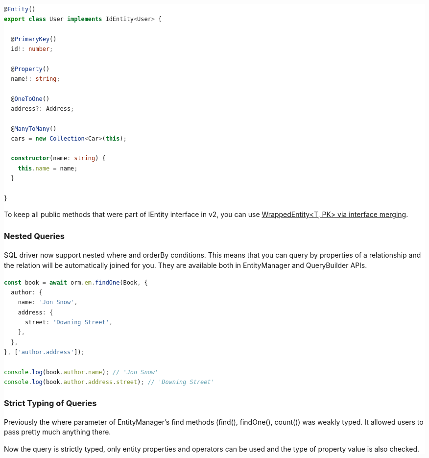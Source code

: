 ```typescript
@Entity()
export class User implements IdEntity<User> {

  @PrimaryKey()
  id!: number;

  @Property()
  name!: string;

  @OneToOne()
  address?: Address;

  @ManyToMany()
  cars = new Collection<Car>(this);

  constructor(name: string) {
    this.name = name;
  }

}
```

To keep all public methods that were part of IEntity interface in v2, you can use [WrappedEntity\<T, PK\> via interface merging](https://mikro-orm.io/docs/defining-entities#using-wrappedentity-interface).

### Nested Queries

SQL driver now support nested where and orderBy conditions. This means that you can query by properties of a relationship and the relation will be automatically joined for you. They are available both in EntityManager and QueryBuilder APIs.

```typescript
const book = await orm.em.findOne(Book, {
  author: {
    name: 'Jon Snow',
    address: {
      street: 'Downing Street',
    },
  },
}, ['author.address']);

console.log(book.author.name); // 'Jon Snow'
console.log(book.author.address.street); // 'Downing Street'
```

### Strict Typing of Queries

Previously the where parameter of EntityManager’s find methods (find(), findOne(), count()) was weakly typed. It allowed users to pass pretty much anything there.

Now the query is strictly typed, only entity properties and operators can be used and the type of property value is also checked.
